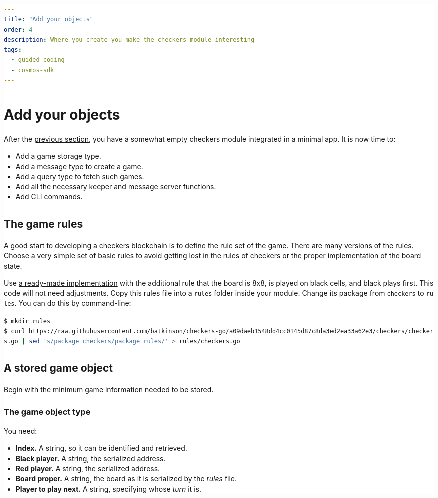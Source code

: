 ```yaml
---
title: "Add your objects"
order: 4
description: Where you create you make the checkers module interesting
tags:
  - guided-coding
  - cosmos-sdk
---
```


# Add your objects

After the [previous section](./2-build-module.md), you have a somewhat empty checkers module integrated in a minimal app. It is now time to:

* Add a game storage type.
* Add a message type to create a game.
* Add a query type to fetch such games.
* Add all the necessary keeper and message server functions.
* Add CLI commands.

## The game rules

A good start to developing a checkers blockchain is to define the rule set of the game. There are many versions of the rules. Choose [a very simple set of basic rules](https://www.ducksters.com/games/checkers_rules.php) to avoid getting lost in the rules of checkers or the proper implementation of the board state.

Use [a ready-made implementation](https://github.com/batkinson/checkers-go/blob/a09daeb/checkers/checkers.go) with the additional rule that the board is 8x8, is played on black cells, and black plays first. This code will not need adjustments. Copy this rules file into a `rules` folder inside your module. Change its package from `checkers` to `rules`. You can do this by command-line:

```sh
$ mkdir rules
$ curl https://raw.githubusercontent.com/batkinson/checkers-go/a09daeb1548dd4cc0145d87c8da3ed2ea33a62e3/checkers/checkers.go | sed 's/package checkers/package rules/' > rules/checkers.go
```

## A stored game object

Begin with the minimum game information needed to be stored.

### The game object type

You need:

* **Index.** A string, so it can be identified and retrieved.
* **Black player.** A string, the serialized address.
* **Red player.** A string, the serialized address.
* **Board proper.** A string, the board as it is serialized by the _rules_ file.
* **Player to play next.** A string, specifying whose _turn_ it is.

